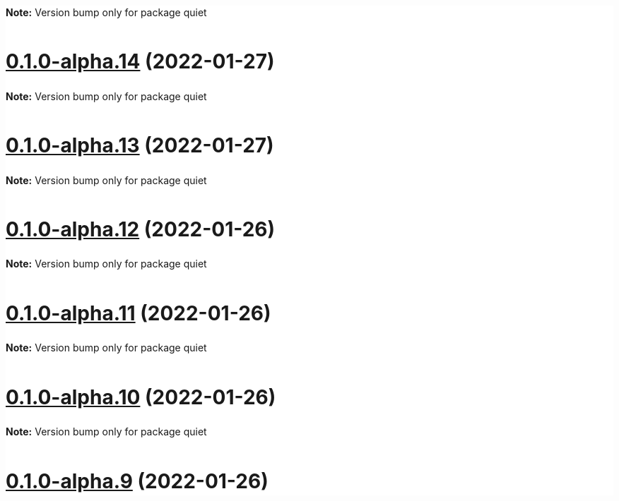 **Note:** Version bump only for package quiet





# [0.1.0-alpha.14](https://github.com/TryQuiet/monorepo/compare/quiet@0.1.0-alpha.13...quiet@0.1.0-alpha.14) (2022-01-27)

**Note:** Version bump only for package quiet





# [0.1.0-alpha.13](https://github.com/TryQuiet/monorepo/compare/quiet@0.1.0-alpha.12...quiet@0.1.0-alpha.13) (2022-01-27)

**Note:** Version bump only for package quiet





# [0.1.0-alpha.12](https://github.com/TryQuiet/monorepo/compare/quiet@0.1.0-alpha.11...quiet@0.1.0-alpha.12) (2022-01-26)

**Note:** Version bump only for package quiet





# [0.1.0-alpha.11](https://github.com/TryQuiet/monorepo/compare/quiet@0.1.0-alpha.10...quiet@0.1.0-alpha.11) (2022-01-26)

**Note:** Version bump only for package quiet





# [0.1.0-alpha.10](https://github.com/TryQuiet/monorepo/compare/quiet@0.1.0-alpha.9...quiet@0.1.0-alpha.10) (2022-01-26)

**Note:** Version bump only for package quiet





# [0.1.0-alpha.9](https://github.com/TryQuiet/monorepo/compare/quiet@0.1.0-alpha.8...quiet@0.1.0-alpha.9) (2022-01-26)
